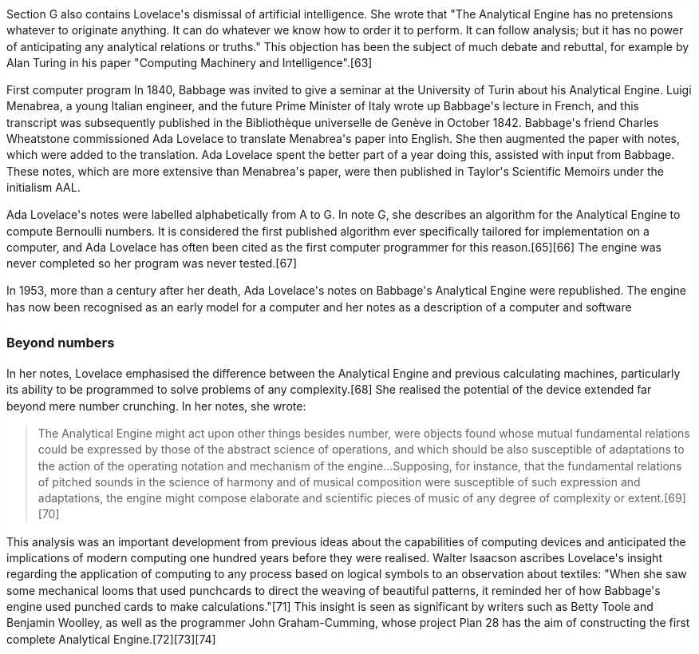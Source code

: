 Section G also contains Lovelace's dismissal of artificial intelligence.
She wrote that "The Analytical Engine has no pretensions whatever to
originate anything. It can do whatever we know how to order it to
perform. It can follow analysis; but it has no power of anticipating any
analytical relations or truths." This objection has been the subject of
much debate and rebuttal, for example by Alan Turing in his paper
"Computing Machinery and Intelligence".[63]

First computer program In 1840, Babbage was invited to give a seminar at
the University of Turin about his Analytical Engine. Luigi Menabrea, a
young Italian engineer, and the future Prime Minister of Italy wrote up
Babbage's lecture in French, and this transcript was subsequently
published in the Bibliothèque universelle de Genève in October 1842.
Babbage's friend Charles Wheatstone commissioned Ada Lovelace to
translate Menabrea's paper into English. She then augmented the paper
with notes, which were added to the translation. Ada Lovelace spent the
better part of a year doing this, assisted with input from Babbage.
These notes, which are more extensive than Menabrea's paper, were then
published in Taylor's Scientific Memoirs under the initialism AAL.

Ada Lovelace's notes were labelled alphabetically from A to G. In note
G, she describes an algorithm for the Analytical Engine to compute
Bernoulli numbers. It is considered the first published algorithm ever
specifically tailored for implementation on a computer, and Ada Lovelace
has often been cited as the first computer programmer for this
reason.[65][66] The engine was never completed so her program was never
tested.[67]

In 1953, more than a century after her death, Ada Lovelace's notes on
Babbage's Analytical Engine were republished. The engine has now been
recognised as an early model for a computer and her notes as a
description of a computer and software

### Beyond numbers

In her notes, Lovelace emphasised the difference between the Analytical
Engine and previous calculating machines, particularly its ability to be
programmed to solve problems of any complexity.[68] She realised the
potential of the device extended far beyond mere number crunching. In
her notes, she wrote:

> The Analytical Engine might act upon other things besides number, were
> objects found whose mutual fundamental relations could be expressed by
> those of the abstract science of operations, and which should be also
> susceptible of adaptations to the action of the operating notation and
> mechanism of the engine...Supposing, for instance, that the
> fundamental relations of pitched sounds in the science of harmony and
> of musical composition were susceptible of such expression and
> adaptations, the engine might compose elaborate and scientific pieces
> of music of any degree of complexity or extent.[69][70]

This analysis was an important development from previous ideas about the
capabilities of computing devices and anticipated the implications of
modern computing one hundred years before they were realised. Walter
Isaacson ascribes Lovelace's insight regarding the application of
computing to any process based on logical symbols to an observation
about textiles: "When she saw some mechanical looms that used punchcards
to direct the weaving of beautiful patterns, it reminded her of how
Babbage's engine used punched cards to make calculations."[71] This
insight is seen as significant by writers such as Betty Toole and
Benjamin Woolley, as well as the programmer John Graham-Cumming, whose
project Plan 28 has the aim of constructing the first complete
Analytical Engine.[72][73][74]
